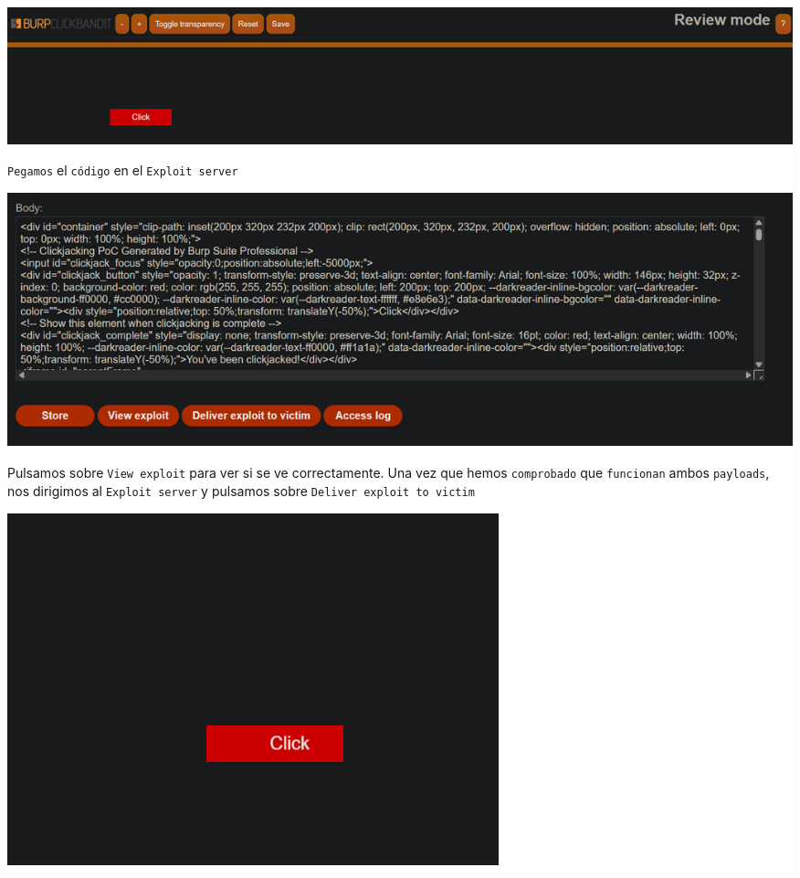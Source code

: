 ![](/assets/img/Clickjacking-Lab-5/image_21.png)

`Pegamos` el `código` en el `Exploit server`

![](/assets/img/Clickjacking-Lab-5/image_22.png)

Pulsamos sobre `View exploit` para ver si se ve correctamente. Una vez que hemos `comprobado` que `funcionan` ambos `payloads`, nos dirigimos al `Exploit server` y pulsamos sobre `Deliver exploit to victim`

![](/assets/img/Clickjacking-Lab-5/image_23.png)
